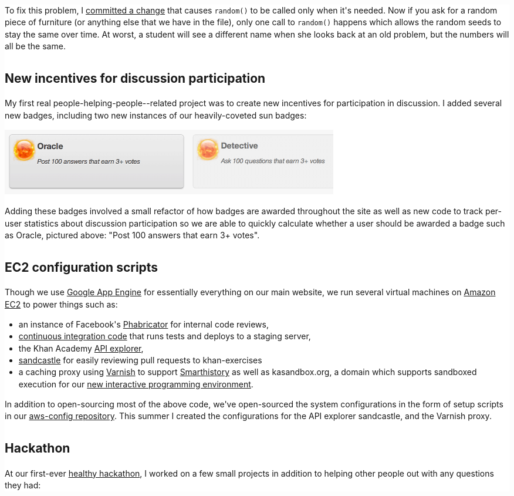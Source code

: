 To fix this problem, I [committed a change](https://github.com/Khan/khan-exercises/commit/af7ead9a4f2986f5f6fb699f2724b16036c895dd) that causes `random()` to be called only when it's needed. Now if you ask for a random piece of furniture (or anything else that we have in the file), only one call to `random()` happens which allows the random seeds to stay the same over time. At worst, a student will see a different name when she looks back at an old problem, but the numbers will all be the same.

## New incentives for discussion participation

My first real people-helping-people--related project was to create new incentives for participation in discussion. I added several new badges, including two new instances of our heavily-coveted sun badges:

<img src="/images/2012-08-24/badges.png" width="560" height="110">

Adding these badges involved a small refactor of how badges are awarded throughout the site as well as new code to track per-user statistics about discussion participation so we are able to quickly calculate whether a user should be awarded a badge such as Oracle, pictured above: "Post 100 answers that earn 3+ votes".

## EC2 configuration scripts

Though we use [Google App Engine](https://developers.google.com/appengine/) for essentially everything on our main website, we run several virtual machines on [Amazon EC2](http://aws.amazon.com/ec2/) to power things such as:

* an instance of Facebook's [Phabricator](http://phabricator.org/) for internal code reviews,
* [continuous integration code](https://github.com/Khan/gae-continuous-deploy) that runs tests and deploys to a staging server,
* the Khan Academy [API explorer](http://api-explorer.khanacademy.org/),
* [sandcastle](http://sandcastle.khanacademy.org/) for easily reviewing pull requests to khan-exercises
* a caching proxy using [Varnish](https://www.varnish-cache.org/) to support [Smarthistory](http://smarthistory.khanacademy.org/) as well as kasandbox.org, a domain which supports sandboxed execution for our [new interactive programming environment](http://ejohn.org/blog/introducing-khan-cs/).

In addition to open-sourcing most of the above code, we've open-sourced the system configurations in the form of setup scripts in our [aws-config repository](https://github.com/Khan/aws-config). This summer I created the configurations for the API explorer sandcastle, and the Varnish proxy.

## Hackathon

At our first-ever [healthy hackathon](http://bjk5.com/post/26810034751/how-we-ran-the-first-khan-academy-healthy-hackathon), I worked on a few small projects in addition to helping other people out with any questions they had:
